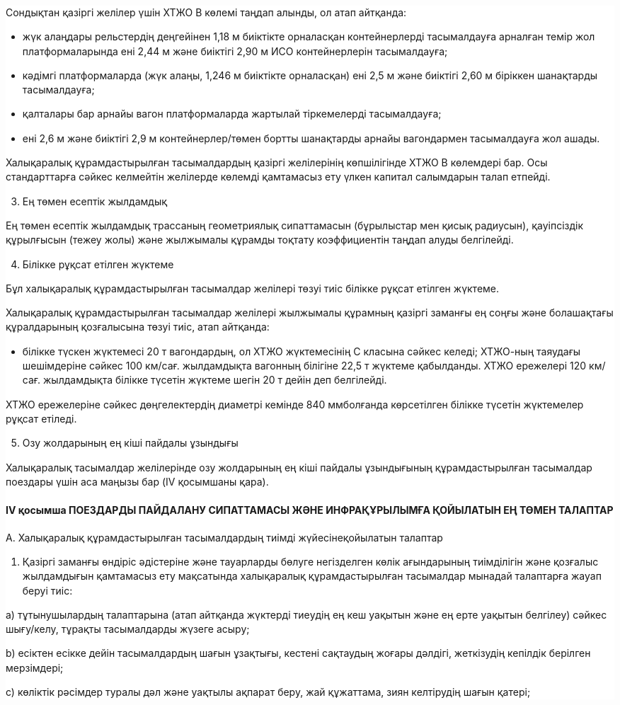 Сондықтан қазiргi желiлер үшiн ХТЖО В көлемі таңдап алынды, ол атап айтқанда:

- жүк алаңдары рельстердiң деңгейiнен 1,18 м биiктiкте орналасқан контейнерлердi тасымалдауға арналған темiр жол платформаларында енi 2,44 м және биiктiгi 2,90 м ИСО контейнерлерiн тасымалдауға;

- кәдiмгi платформаларда (жүк алаңы, 1,246 м биiктiкте орналасқан) енi 2,5 м және биiктiгi 2,60 м бiрiккен шанақтарды тасымалдауға;

- қалталары бар арнайы вагон платформаларда жартылай тiркемелердi тасымалдауға;

- енi 2,6 м және биiктiгi 2,9 м контейнерлер/төмен бортты шанақтарды арнайы вагондармен тасымалдауға жол ашады.

Халықаралық құрамдастырылған тасымалдардың қазiргi желiлерiнiң көпшiлiгiнде ХТЖО В көлемдерi бар. Осы стандарттарға сәйкес келмейтiн желiлерде көлемдi қамтамасыз ету үлкен капитал салымдарын талап етпейдi.

3. Ең төмен есептiк жылдамдық

Ең төмен есептiк жылдамдық трассаның геометриялық сипаттамасын (бұрылыстар мен қисық радиусын), қауiпсiздiк құрылғысын (тежеу жолы) және жылжымалы құрамды тоқтату коэффициентiн таңдап алуды белгiлейдi.

4. Бiлiкке рұқсат етiлген жүктеме

Бұл халықаралық құрамдастырылған тасымалдар желiлерi төзуi тиiс бiлiкке рұқсат етiлген жүктеме.

Халықаралық құрамдастырылған тасымалдар желiлерi жылжымалы құрамның қазiргi заманғы ең соңғы және болашақтағы құралдарының қозғалысына төзуi тиiс, атап айтқанда:

- бiлiкке түскен жүктемесi 20 т вагондардың, ол ХТЖО жүктемесiнiң С класына сәйкес келедi; ХТЖО-ның таяудағы шешiмдерiне сәйкес 100 км/сағ. жылдамдықта вагонның бiлiгiне 22,5 т жүктеме қабылданды. ХТЖО ережелерi 120 км/сағ. жылдамдықта бiлiкке түсетiн жүктеме шегiн 20 т дейiн деп белгiлейдi.

ХТЖО ережелерiне сәйкес дөңгелектердiң диаметрi кемiнде 840 ммболғанда көрсетiлген бiлiкке түсетiн жүктемелер рұқсат етiледi.

5. Озу жолдарының ең кiшi пайдалы ұзындығы

Халықаралық тасымалдар желiлерiнде озу жолдарының ең кiшi пайдалы ұзындығының құрамдастырылған тасымалдар поездары үшiн аса маңызы бар (IV қосымшаны қара).

#### IV қосымша ПОЕЗДАРДЫ ПАЙДАЛАНУ СИПАТТАМАСЫ ЖӘНЕ ИНФРАҚҰРЫЛЫМҒА ҚОЙЫЛАТЫН ЕҢ ТӨМЕН ТАЛАПТАР

А. Халықаралық құрамдастырылған тасымалдардың тиiмдi жүйесiнеқойылатын талаптар

1. Қазiргi заманғы өндiрiс әдiстерiне және тауарларды бөлуге негiзделген көлiк ағындарының тиiмдiлiгiн және қозғалыс жылдамдығын қамтамасыз ету мақсатында халықаралық құрамдастырылған тасымалдар мынадай талаптарға жауап беруi тиiс:

а) тұтынушылардың талаптарына (атап айтқанда жүктердi тиеyдiң ең кеш уақытын және ең ерте уақытын белгiлеу) сәйкес шығу/келу, тұрақты тасымалдарды жүзеге асыру;

b) есiктен есiкке дейiн тасымалдардың шағын ұзақтығы, кестенi сақтаудың жоғары дәлдiгi, жеткiзудiң кепiлдiк берiлген мерзiмдерi;

с) көлiктiк рәсiмдер туралы дәл және уақтылы ақпарат беру, жай құжаттама, зиян келтiрудiң шағын қатерi;
